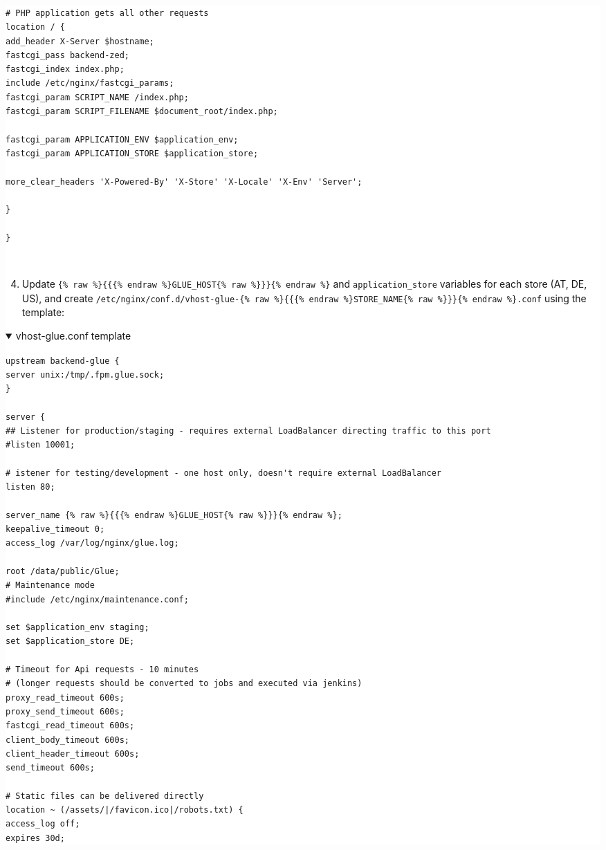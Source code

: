```
# PHP application gets all other requests
location / {
add_header X-Server $hostname;
fastcgi_pass backend-zed;
fastcgi_index index.php;
include /etc/nginx/fastcgi_params;
fastcgi_param SCRIPT_NAME /index.php;
fastcgi_param SCRIPT_FILENAME $document_root/index.php;

fastcgi_param APPLICATION_ENV $application_env;
fastcgi_param APPLICATION_STORE $application_store;

more_clear_headers 'X-Powered-By' 'X-Store' 'X-Locale' 'X-Env' 'Server';

}

}
```
 <br>
</details>

4. Update `{% raw %}{{{% endraw %}GLUE_HOST{% raw %}}}{% endraw %}` and `application_store` variables for each store (AT, DE, US), and create `/etc/nginx/conf.d/vhost-glue-{% raw %}{{{% endraw %}STORE_NAME{% raw %}}}{% endraw %}.conf` using the template:

<details open>
<summary markdown='span'>vhost-glue.conf template</summary>

```
upstream backend-glue {
server unix:/tmp/.fpm.glue.sock;
}

server {
## Listener for production/staging - requires external LoadBalancer directing traffic to this port
#listen 10001;

# istener for testing/development - one host only, doesn't require external LoadBalancer
listen 80;

server_name {% raw %}{{{% endraw %}GLUE_HOST{% raw %}}}{% endraw %};
keepalive_timeout 0;
access_log /var/log/nginx/glue.log;

root /data/public/Glue;
# Maintenance mode
#include /etc/nginx/maintenance.conf;

set $application_env staging;
set $application_store DE;

# Timeout for Api requests - 10 minutes
# (longer requests should be converted to jobs and executed via jenkins)
proxy_read_timeout 600s;
proxy_send_timeout 600s;
fastcgi_read_timeout 600s;
client_body_timeout 600s;
client_header_timeout 600s;
send_timeout 600s;

# Static files can be delivered directly
location ~ (/assets/|/favicon.ico|/robots.txt) {
access_log off;
expires 30d;
```